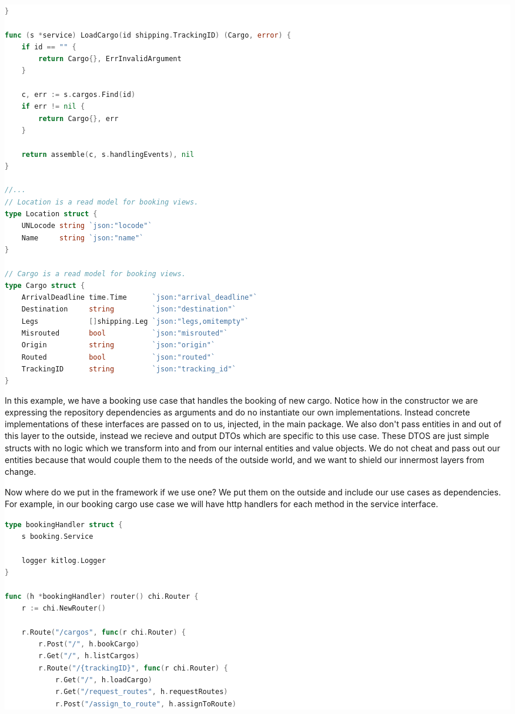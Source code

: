 ```go
}

func (s *service) LoadCargo(id shipping.TrackingID) (Cargo, error) {
	if id == "" {
		return Cargo{}, ErrInvalidArgument
	}

	c, err := s.cargos.Find(id)
	if err != nil {
		return Cargo{}, err
	}

	return assemble(c, s.handlingEvents), nil
}

//...
// Location is a read model for booking views.
type Location struct {
	UNLocode string `json:"locode"`
	Name     string `json:"name"`
}

// Cargo is a read model for booking views.
type Cargo struct {
	ArrivalDeadline time.Time      `json:"arrival_deadline"`
	Destination     string         `json:"destination"`
	Legs            []shipping.Leg `json:"legs,omitempty"`
	Misrouted       bool           `json:"misrouted"`
	Origin          string         `json:"origin"`
	Routed          bool           `json:"routed"`
	TrackingID      string         `json:"tracking_id"`
}
```

In this example, we have a booking use case that handles the booking of new cargo. Notice how in the constructor we are expressing the repository dependencies as arguments and do no instantiate our own implementations. Instead concrete implementations of these interfaces are passed on to us, injected, in the main package. We also don't pass entities in and out of this layer to the outside, instead we recieve and output DTOs which are specific to this use case. These DTOS are just simple structs with no logic which we transform into and from our internal entities and value objects. We do not cheat and pass out our entities because that would couple them to the needs of the outside world, and we want to shield our innermost layers from change. 

Now where do we put in the framework if we use one? We put them on the outside and include our use cases as dependencies. For example, in our booking cargo use case we will have http handlers for each method in the service interface. 

```go
type bookingHandler struct {
	s booking.Service

	logger kitlog.Logger
}

func (h *bookingHandler) router() chi.Router {
	r := chi.NewRouter()

	r.Route("/cargos", func(r chi.Router) {
		r.Post("/", h.bookCargo)
		r.Get("/", h.listCargos)
		r.Route("/{trackingID}", func(r chi.Router) {
			r.Get("/", h.loadCargo)
			r.Get("/request_routes", h.requestRoutes)
			r.Post("/assign_to_route", h.assignToRoute)
```
